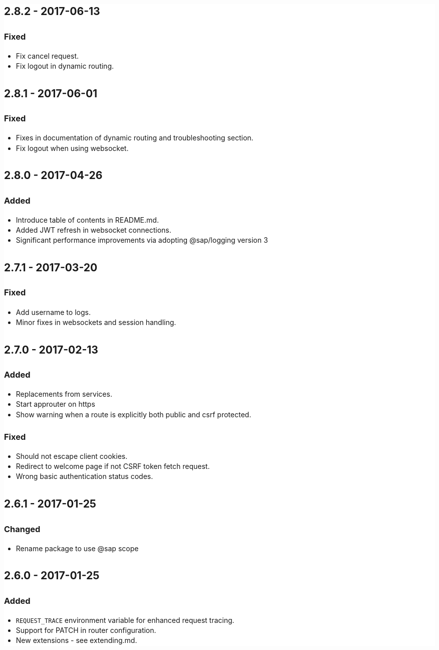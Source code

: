 ## 2.8.2 - 2017-06-13

### Fixed
 - Fix cancel request.
 - Fix logout in dynamic routing.

## 2.8.1 - 2017-06-01

### Fixed
 - Fixes in documentation of dynamic routing and troubleshooting section.
 - Fix logout when using websocket.

## 2.8.0 - 2017-04-26

### Added
 - Introduce table of contents in README.md.
 - Added JWT refresh in websocket connections.
 - Significant performance improvements via adopting @sap/logging version 3

## 2.7.1 - 2017-03-20

### Fixed
 - Add username to logs.
 - Minor fixes in websockets and session handling.

## 2.7.0 - 2017-02-13

### Added
- Replacements from services.
- Start approuter on https
- Show warning when a route is explicitly both public and csrf protected.

### Fixed
- Should not escape client cookies.
- Redirect to welcome page if not CSRF token fetch request.
- Wrong basic authentication status codes.

## 2.6.1 - 2017-01-25

### Changed
- Rename package to use @sap scope

## 2.6.0 - 2017-01-25

### Added
- `REQUEST_TRACE` environment variable for enhanced request tracing.
- Support for PATCH in router configuration.
- New extensions - see extending.md.
